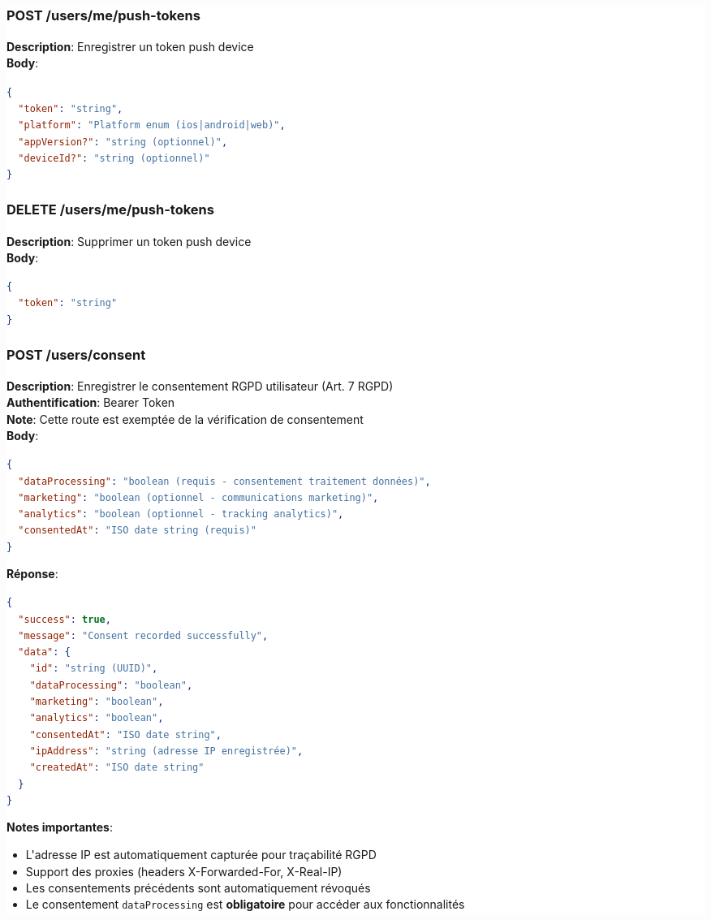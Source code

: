 ### POST /users/me/push-tokens
**Description**: Enregistrer un token push device  
**Body**:
```json
{
  "token": "string",
  "platform": "Platform enum (ios|android|web)",
  "appVersion?": "string (optionnel)",
  "deviceId?": "string (optionnel)"
}
```

### DELETE /users/me/push-tokens
**Description**: Supprimer un token push device  
**Body**:
```json
{
  "token": "string"
}
```

### POST /users/consent
**Description**: Enregistrer le consentement RGPD utilisateur (Art. 7 RGPD)  
**Authentification**: Bearer Token  
**Note**: Cette route est exemptée de la vérification de consentement  
**Body**:
```json
{
  "dataProcessing": "boolean (requis - consentement traitement données)",
  "marketing": "boolean (optionnel - communications marketing)",
  "analytics": "boolean (optionnel - tracking analytics)",
  "consentedAt": "ISO date string (requis)"
}
```
**Réponse**:
```json
{
  "success": true,
  "message": "Consent recorded successfully",
  "data": {
    "id": "string (UUID)",
    "dataProcessing": "boolean",
    "marketing": "boolean",
    "analytics": "boolean",
    "consentedAt": "ISO date string",
    "ipAddress": "string (adresse IP enregistrée)",
    "createdAt": "ISO date string"
  }
}
```
**Notes importantes**:
- L'adresse IP est automatiquement capturée pour traçabilité RGPD
- Support des proxies (headers X-Forwarded-For, X-Real-IP)
- Les consentements précédents sont automatiquement révoqués
- Le consentement `dataProcessing` est **obligatoire** pour accéder aux fonctionnalités
